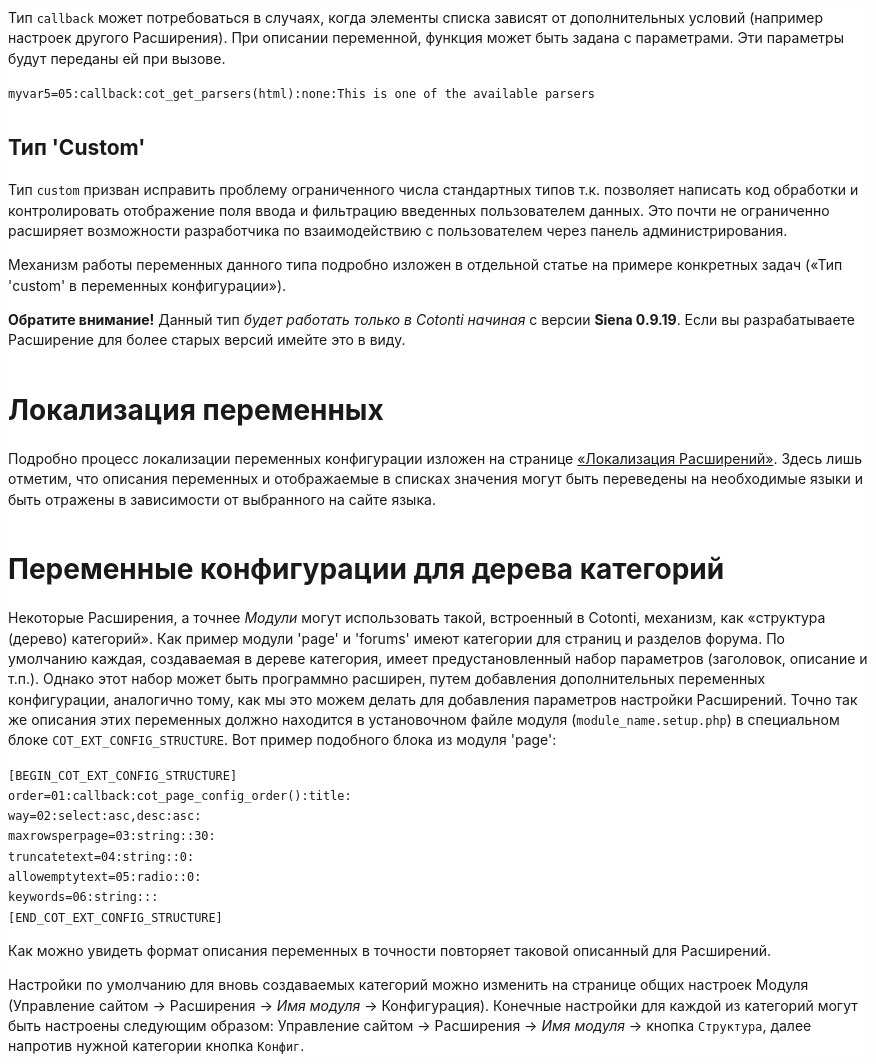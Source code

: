 Тип `callback` может потребоваться в случаях, когда элементы списка зависят от дополнительных условий (например настроек другого Расширения).
При описании переменной, функция может быть задана с параметрами. Эти параметры будут переданы ей при вызове.
```
myvar5=05:callback:cot_get_parsers(html):none:This is one of the available parsers
```

## Тип 'Custom' ##
Тип `custom` призван исправить проблему ограниченного числа стандартных типов т.к. позволяет написать код обработки и контролировать отображение поля ввода и фильтрацию введенных пользователем данных. Это почти не ограниченно расширяет возможности разработчика по взаимодействию с пользователем через панель администрирования.

Механизм работы переменных данного типа подробно изложен в отдельной статье на примере конкретных задач («Тип 'custom' в переменных конфигурации»).

 **Обратите внимание!** Данный тип *будет работать только в Cotonti начиная* с версии **Siena 0.9.19**. Если вы разрабатываете Расширение для более старых версий имейте это в виду.


Локализация переменных 
======================

Подробно процесс локализации переменных конфигурации изложен на странице [«Локализация Расширений»](docs/ext/lang/ext-l10n). Здесь лишь отметим, что описания переменных и отображаемые в списках значения могут быть переведены на необходимые языки и быть отражены в зависимости от выбранного на сайте языка.

Переменные конфигурации для дерева категорий
============================================

Некоторые Расширения, а точнее *Модули* могут использовать такой, встроенный в Cotonti, механизм, как «структура (дерево) категорий». Как пример модули 'page' и 'forums' имеют категории для страниц и разделов форума. По умолчанию каждая, создаваемая в дереве категория, имеет предустановленный набор параметров (заголовок, описание и т.п.). Однако этот набор может быть программно расширен, путем добавления дополнительных переменных конфигурации, аналогично тому, как мы это можем делать для добавления параметров настройки Расширений. Точно так же описания этих переменных должно находится в установочном файле модуля (`module_name.setup.php`) в специальном блоке `COT_EXT_CONFIG_STRUCTURE`. Вот пример подобного блока из модуля 'page':

```
[BEGIN_COT_EXT_CONFIG_STRUCTURE]
order=01:callback:cot_page_config_order():title:
way=02:select:asc,desc:asc:
maxrowsperpage=03:string::30:
truncatetext=04:string::0:
allowemptytext=05:radio::0:
keywords=06:string:::
[END_COT_EXT_CONFIG_STRUCTURE]
```
Как можно увидеть формат описания переменных в точности повторяет таковой описанный для Расширений.

Настройки по умолчанию для вновь создаваемых категорий можно изменить на странице общих настроек Модуля (Управление сайтом → Расширения → *Имя модуля* → Конфигурация). Конечные настройки для каждой из категорий могут быть настроены следующим образом: Управление сайтом → Расширения → *Имя модуля* → кнопка `Структура`, далее напротив нужной категории кнопка `Конфиг`.